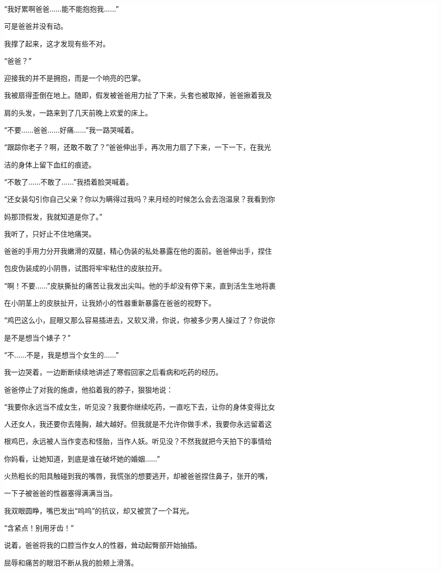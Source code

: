 “我好累啊爸爸……能不能抱抱我……”

可是爸爸并没有动。

我撑了起来，这才发现有些不对。

“爸爸？”

迎接我的并不是拥抱，而是一个响亮的巴掌。

我被扇得歪倒在地上。随即，假发被爸爸用力扯了下来，头套也被取掉，爸爸揪着我及

肩的头发，一路来到了几天前晚上欢爱的床上。

“不要……爸爸……好痛……”我一路哭喊着。

“跟踪你老子？啊，还敢不敢了？”爸爸伸出手，再次用力扇了下来，一下一下，在我光

洁的身体上留下血红的痕迹。

“不敢了……不敢了……”我捂着脸哭喊着。

“还女装勾引你自己父亲？你以为瞒得过我吗？来月经的时候怎么会去泡温泉？我看到你

妈那顶假发，我就知道是你了。”

我听了，只好止不住地痛哭。

爸爸的手用力分开我嫩滑的双腿，精心伪装的私处暴露在他的面前。爸爸伸出手，捏住

包皮伪装成的小阴唇，试图将牢牢粘住的皮肤拉开。

“啊！不要……”皮肤撕扯的痛苦让我发出尖叫。他的手却没有停下来，直到活生生地将裹

在小阴茎上的皮肤扯开，让我娇小的性器重新暴露在爸爸的视野下。

“鸡巴这么小，屁眼又那么容易插进去，又软又滑，你说，你被多少男人操过了？你说你

是不是想当个婊子？”

“不……不是，我是想当个女生的……”

我一边哭着，一边断断续续地讲述了寒假回家之后看病和吃药的经历。

爸爸停止了对我的施虐，他掐着我的脖子，狠狠地说：

“我要你永远当不成女生，听见没？我要你继续吃药，一直吃下去，让你的身体变得比女

人还女人，我还要你去隆胸，越大越好。但我就是不允许你做手术，我要你永远留着这

根鸡巴，永远被人当作变态和怪胎，当作人妖。听见没？不然我就把今天拍下的事情给

你妈看，让她知道，到底是谁在破坏她的婚姻……”

火热粗长的阳具触碰到我的嘴唇，我慌张的想要逃开，却被爸爸捏住鼻子，张开的嘴，

一下子被爸爸的性器塞得满满当当。

我双眼圆睁，嘴巴发出“呜呜”的抗议，却又被赏了一个耳光。

“含紧点！别用牙齿！”

说着，爸爸将我的口腔当作女人的性器，耸动起臀部开始抽插。

屈辱和痛苦的眼泪不断从我的脸颊上滑落。
